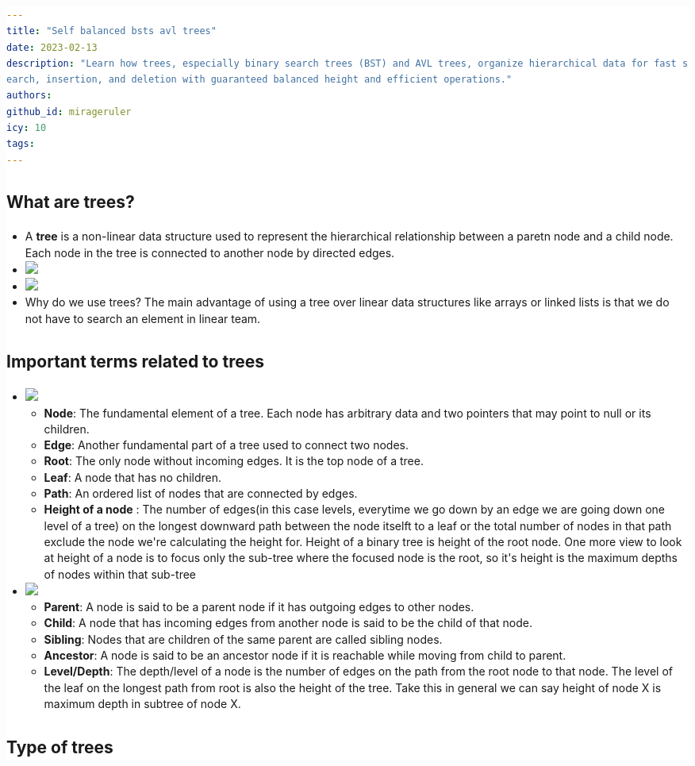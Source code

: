 ```yaml
---
title: "Self balanced bsts avl trees"
date: 2023-02-13
description: "Learn how trees, especially binary search trees (BST) and AVL trees, organize hierarchical data for fast search, insertion, and deletion with guaranteed balanced height and efficient operations."
authors: 
github_id: mirageruler
icy: 10
tags: 
---
```


## What are trees?

- A **tree** is a non-linear data structure used to represent the hierarchical relationship between a paretn node and a child node. Each node in the tree is connected to another node by directed edges.
- ![](assets/self-balanced-bsts---avl-trees_a-tree-representation-of-a-team.webp)
- ![](assets/self-balanced-bsts---avl-trees_a-tree-representation-of-a-file-system.webp)
- Why do we use trees? The main advantage of using a tree over linear data structures like arrays or linked lists is that we do not have to search an element in linear team.

## Important terms related to trees

- ![](assets/self-balanced-bsts---avl-trees_key-terminologies-in-a-tree-1.webp)
  - **Node**: The fundamental element of a tree. Each node has arbitrary data and two pointers that may point to null or its children.
  - **Edge**: Another fundamental part of a tree used to connect two nodes.
  - **Root**: The only node without incoming edges. It is the top node of a tree.
  - **Leaf**: A node that has no children.
  - **Path**: An ordered list of nodes that are connected by edges.
  - **Height of a node** : The number of edges(in this case levels, everytime we go down by an edge we are going down one level of a tree) on the longest downward path between the node itselft to a leaf or the total number of nodes in that path exclude the node we're calculating the height for. Height of a binary tree is height of the root node. One more view to look at height of a node is to focus only the sub-tree where the focused node is the root, so it's height is the maximum depths of nodes within that sub-tree
- ![](assets/self-balanced-bsts---avl-trees_key-terminologies-in-a-tree-2.webp)
  - **Parent**: A node is said to be a parent node if it has outgoing edges to other nodes.
  - **Child**: A node that has incoming edges from another node is said to be the child of that node.
  - **Sibling**: Nodes that are children of the same parent are called sibling nodes.
  - **Ancestor**: A node is said to be an ancestor node if it is reachable while moving from child to parent.
  - **Level/Depth**: The depth/level of a node is the number of edges on the path from the root node to that node. The level of the leaf on the longest path from root is also the height of the tree. Take this in general we can say height of node X is maximum depth in subtree of node X.

## Type of trees
